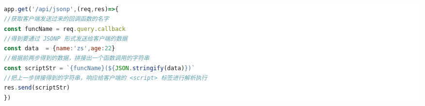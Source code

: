 ```js
app.get('/api/jsonp',(req,res)=>{
//获取客户端发送过来的回调函数的名字
const funcName = req.query.callback
//得到要通过 JSONP 形式发送给客户端的数据
const data  = {name:'zs',age:22}
//根据前两步得到的数据，拼接出一个函数调用的字符串
const scriptStr = `{funcName}(${JSON.stringify(data)})`
//把上一步拼接得到的字符串，响应给客户端的 <script> 标签进行解析执行
res.send(scriptStr)
})
```

